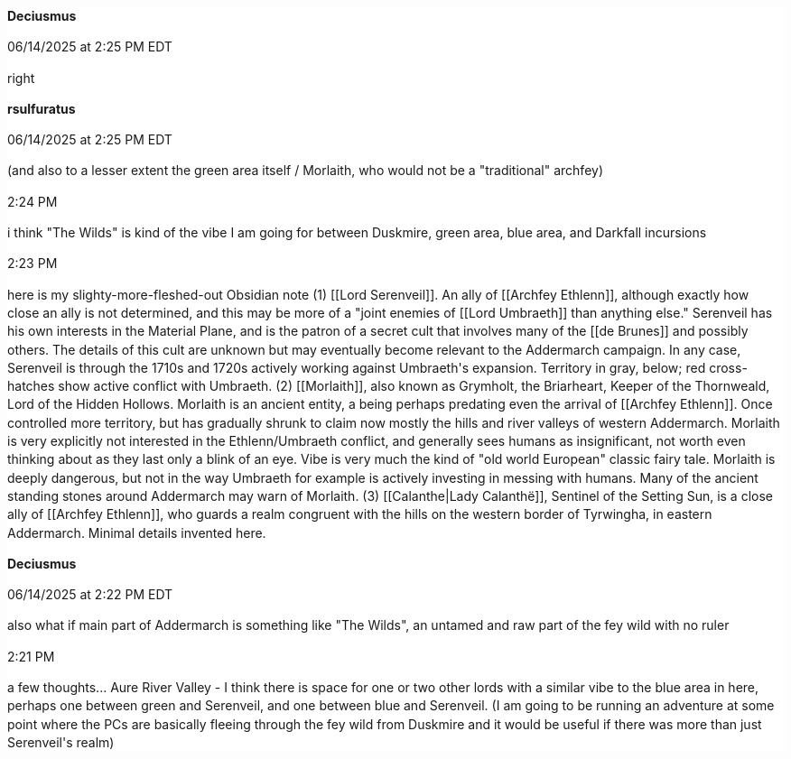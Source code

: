 

**Deciusmus**

06/14/2025 at 2:25 PM EDT

right



**rsulfuratus**

06/14/2025 at 2:25 PM EDT

(and also to a lesser extent the green area itself / Morlaith, who would not be a "traditional" archfey)

2:24 PM

i think "The Wilds" is kind of the vibe I am going for between Duskmire, green area, blue area, and Darkfall incursions

2:23 PM

here is my slighty-more-fleshed-out Obsidian note (1) [[Lord Serenveil]]. An ally of [[Archfey Ethlenn]], although exactly how close an ally is not determined, and this may be more of a "joint enemies of [[Lord Umbraeth]] than anything else." Serenveil has his own interests in the Material Plane, and is the patron of a secret cult that involves many of the [[de Brunes]] and possibly others. The details of this cult are unknown but may eventually become relevant to the Addermarch campaign. In any case, Serenveil is through the 1710s and 1720s actively working against Umbraeth's expansion. Territory in gray, below; red cross-hatches show active conflict with Umbraeth. (2) [[Morlaith]], also known as Grymholt, the Briarheart, Keeper of the Thornweald, Lord of the Hidden Hollows. Morlaith is an ancient entity, a being perhaps predating even the arrival of [[Archfey Ethlenn]]. Once controlled more territory, but has gradually shrunk to claim now mostly the hills and river valleys of western Addermarch. Morlaith is very explicitly not interested in the Ethlenn/Umbraeth conflict, and generally sees humans as insignificant, not worth even thinking about as they last only a blink of an eye. Vibe is very much the kind of "old world European" classic fairy tale. Morlaith is deeply dangerous, but not in the way Umbraeth for example is actively investing in messing with humans. Many of the ancient standing stones around Addermarch may warn of Morlaith. (3) [[Calanthe|Lady Calanthë]], Sentinel of the Setting Sun, is a close ally of [[Archfey Ethlenn]], who guards a realm congruent with the hills on the western border of Tyrwingha, in eastern Addermarch. Minimal details invented here.



**Deciusmus**

06/14/2025 at 2:22 PM EDT

also what if main part of Addermarch is something like "The Wilds", an untamed and raw part of the fey wild with no ruler

2:21 PM

a few thoughts... Aure River Valley - I think there is space for one or two other lords with a similar vibe to the blue area in here, perhaps one between green and Serenveil, and one between blue and Serenveil. (I am going to be running an adventure at some point where the PCs are basically fleeing through the fey wild from Duskmire and it would be useful if there was more than just Serenveil's realm)


